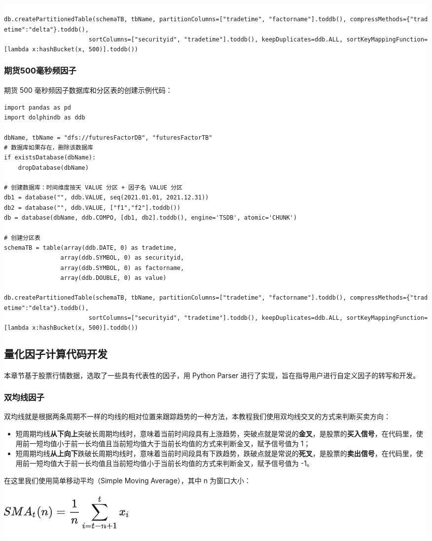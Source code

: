 ```

db.createPartitionedTable(schemaTB, tbName, partitionColumns=["tradetime", "factorname"].toddb(), compressMethods={"tradetime":"delta"}.toddb(), 
                        sortColumns=["securityid", "tradetime"].toddb(), keepDuplicates=ddb.ALL, sortKeyMappingFunction=[lambda x:hashBucket(x, 500)].toddb())
```

### 期货500毫秒频因子

期货 500 毫秒频因子数据库和分区表的创建示例代码：

```
import pandas as pd
import dolphindb as ddb

dbName, tbName = "dfs://futuresFactorDB", "futuresFactorTB"
# 数据库如果存在，删除该数据库
if existsDatabase(dbName):
    dropDatabase(dbName)

# 创建数据库：时间维度按天 VALUE 分区 + 因子名 VALUE 分区
db1 = database("", ddb.VALUE, seq(2021.01.01, 2021.12.31))
db2 = database("", ddb.VALUE, ["f1","f2"].toddb())
db = database(dbName, ddb.COMPO, [db1, db2].toddb(), engine='TSDB', atomic='CHUNK')

# 创建分区表
schemaTB = table(array(ddb.DATE, 0) as tradetime, 
                array(ddb.SYMBOL, 0) as securityid, 
                array(ddb.SYMBOL, 0) as factorname, 
                array(ddb.DOUBLE, 0) as value)

db.createPartitionedTable(schemaTB, tbName, partitionColumns=["tradetime", "factorname"].toddb(), compressMethods={"tradetime":"delta"}.toddb(), 
                        sortColumns=["securityid", "tradetime"].toddb(), keepDuplicates=ddb.ALL, sortKeyMappingFunction=[lambda x:hashBucket(x, 500)].toddb())
```

## 量化因子计算代码开发

本章节基于股票行情数据，选取了一些具有代表性的因子，用 Python Parser 进行了实现，旨在指导用户进行自定义因子的转写和开发。

### 双均线因子

双均线就是根据两条周期不一样的均线的相对位置来跟踪趋势的一种方法，本教程我们使用双均线交叉的方式来判断买卖方向：

- 短周期均线**从下向上**突破长周期均线时，意味着当前时间段具有上涨趋势，突破点就是常说的**金叉**，是股票的**买入信号**，在代码里，使用前一短均值小于前一长均值且当前短均值大于当前长均值的方式来判断金叉，赋予信号值为 1；
- 短周期均线**从上向下**跌破长周期均线时，意味着当前时间段具有下跌趋势，跌破点就是常说的**死叉**，是股票的**卖出信号**，在代码里，使用前一短均值大于前一长均值且当前短均值小于当前长均值的方式来判断金叉，赋予信号值为 -1。

在这里我们使用简单移动平均（Simple Moving Average），其中 n 为窗口大小：

<img src="./images/DolphinDB_Python_Parser_Intro_for_Quantitative_Finance/3_1.png">

